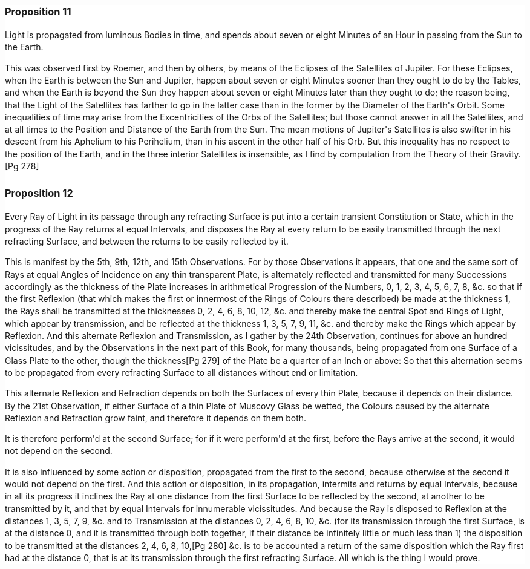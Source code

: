 
### Proposition 11

Light is propagated from luminous Bodies in time, and spends about seven or eight Minutes of an Hour in passing from the Sun to the Earth.

This was observed first by Roemer, and then by others, by means of the Eclipses of the Satellites of Jupiter. For these Eclipses, when the Earth is between the Sun and Jupiter, happen about seven or eight Minutes sooner than they ought to do by the Tables, and when the Earth is beyond the Sun they happen about seven or eight Minutes later than they ought to do; the reason being, that the Light of the Satellites has farther to go in the latter case than in the former by the Diameter of the Earth's Orbit. Some inequalities of time may arise from the Excentricities of the Orbs of the Satellites; but those cannot answer in all the Satellites, and at all times to the Position and Distance of the Earth from the Sun. The mean motions of Jupiter's Satellites is also swifter in his descent from his Aphelium to his Perihelium, than in his ascent in the other half of his Orb. But this inequality has no respect to the position of the Earth, and in the three interior Satellites is insensible, as I find by computation from the Theory of their Gravity.[Pg 278]

### Proposition 12

Every Ray of Light in its passage through any refracting Surface is put into a certain transient Constitution or State, which in the progress of the Ray returns at equal Intervals, and disposes the Ray at every return to be easily transmitted through the next refracting Surface, and between the returns to be easily reflected by it.

This is manifest by the 5th, 9th, 12th, and 15th Observations. For by those Observations it appears, that one and the same sort of Rays at equal Angles of Incidence on any thin transparent Plate, is alternately reflected and transmitted for many Successions accordingly as the thickness of the Plate increases in arithmetical Progression of the Numbers, 0, 1, 2, 3, 4, 5, 6, 7, 8, &c. so that if the first Reflexion (that which makes the first or innermost of the Rings of Colours there described) be made at the thickness 1, the Rays shall be transmitted at the thicknesses 0, 2, 4, 6, 8, 10, 12, &c. and thereby make the central Spot and Rings of Light, which appear by transmission, and be reflected at the thickness 1, 3, 5, 7, 9, 11, &c. and thereby make the Rings which appear by Reflexion. And this alternate Reflexion and Transmission, as I gather by the 24th Observation, continues for above an hundred vicissitudes, and by the Observations in the next part of this Book, for many thousands, being propagated from one Surface of a Glass Plate to the other, though the thickness[Pg 279] of the Plate be a quarter of an Inch or above: So that this alternation seems to be propagated from every refracting Surface to all distances without end or limitation.

This alternate Reflexion and Refraction depends on both the Surfaces of every thin Plate, because it depends on their distance. By the 21st Observation, if either Surface of a thin Plate of Muscovy Glass be wetted, the Colours caused by the alternate Reflexion and Refraction grow faint, and therefore it depends on them both.

It is therefore perform'd at the second Surface; for if it were perform'd at the first, before the Rays arrive at the second, it would not depend on the second.

It is also influenced by some action or disposition, propagated from the first to the second, because otherwise at the second it would not depend on the first. And this action or disposition, in its propagation, intermits and returns by equal Intervals, because in all its progress it inclines the Ray at one distance from the first Surface to be reflected by the second, at another to be transmitted by it, and that by equal Intervals for innumerable vicissitudes. And because the Ray is disposed to Reflexion at the distances 1, 3, 5, 7, 9, &c. and to Transmission at the distances 0, 2, 4, 6, 8, 10, &c. (for its transmission through the first Surface, is at the distance 0, and it is transmitted through both together, if their distance be infinitely little or much less than 1) the disposition to be transmitted at the distances 2, 4, 6, 8, 10,[Pg 280] &c. is to be accounted a return of the same disposition which the Ray first had at the distance 0, that is at its transmission through the first refracting Surface. All which is the thing I would prove.
